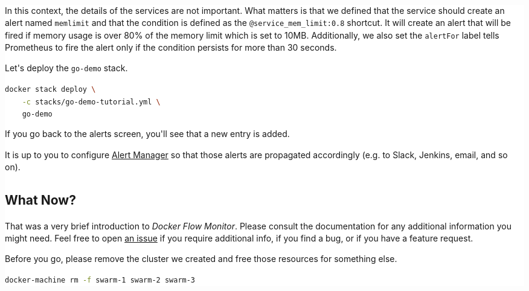 In this context, the details of the services are not important. What matters is that we defined that the service should create an alert named `memlimit` and that the condition is defined as the `@service_mem_limit:0.8` shortcut. It will create an alert that will be fired if memory usage is over 80% of the memory limit which is set to 10MB. Additionally, we also set the `alertFor` label tells Prometheus to fire the alert only if the condition persists for more than 30 seconds.

Let's deploy the `go-demo` stack.

```bash
docker stack deploy \
    -c stacks/go-demo-tutorial.yml \
    go-demo
```

If you go back to the alerts screen, you'll see that a new entry is added.

It is up to you to configure [Alert Manager](https://hub.docker.com/r/prom/alertmanager/) so that those alerts are propagated accordingly (e.g. to Slack, Jenkins, email, and so on).

## What Now?

That was a very brief introduction to *Docker Flow Monitor*. Please consult the documentation for any additional information you might need. Feel free to open [an issue](https://github.com/docker-flow/docker-flow-monitor/issues) if you require additional info, if you find a bug, or if you have a feature request.

Before you go, please remove the cluster we created and free those resources for something else.

```bash
docker-machine rm -f swarm-1 swarm-2 swarm-3
```
